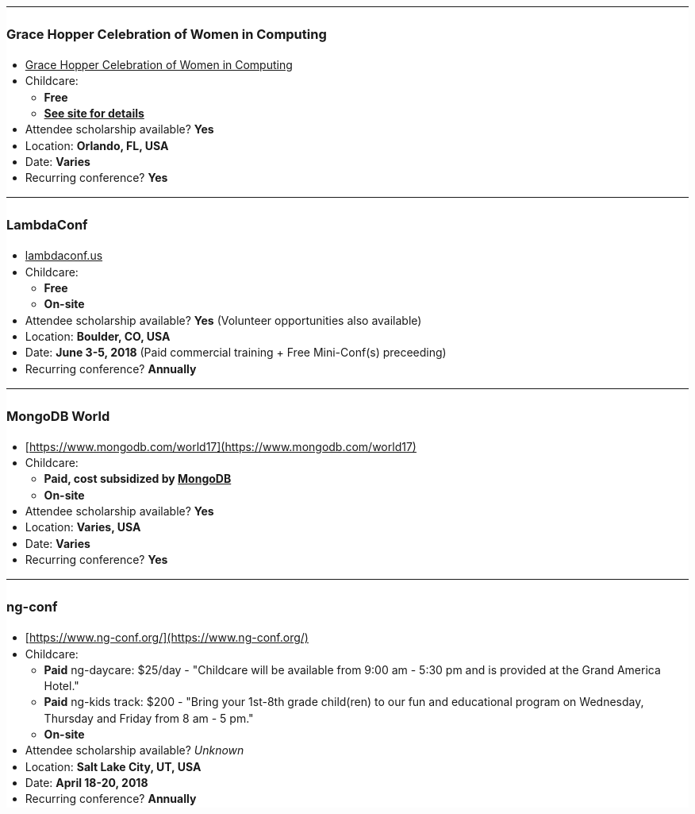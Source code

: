 -----

### Grace Hopper Celebration of Women in Computing
- [Grace Hopper Celebration of Women in Computing](https://ghc.anitaborg.org/)
- Childcare:
  - **Free**
  - **[See site for details](https://ghc.anitaborg.org/2017-faq/)**
- Attendee scholarship available? **Yes**
- Location: **Orlando, FL, USA**
- Date: **Varies**
- Recurring conference? **Yes**

-----

### LambdaConf
- [lambdaconf.us](http://lambdaconf.us)
- Childcare:
  - **Free**
  - **On-site**
- Attendee scholarship available? **Yes** (Volunteer opportunities also available)
- Location: **Boulder, CO, USA**
- Date: **June 3-5, 2018** (Paid commercial training + Free Mini-Conf(s) preceeding)
- Recurring conference? **Annually**

-----

### MongoDB World
- [https://www.mongodb.com/world17](https://www.mongodb.com/world17)
- Childcare:
  - **Paid, cost subsidized by [MongoDB](https://www.mongodb.com)**
  - **On-site**
- Attendee scholarship available? **Yes**
- Location: **Varies, USA**
- Date: **Varies**
- Recurring conference? **Yes**

-----

### ng-conf
- [https://www.ng-conf.org/](https://www.ng-conf.org/)
- Childcare:
  - **Paid** ng-daycare: $25/day - "Childcare will be available from 9:00 am - 5:30 pm and is provided at the Grand America Hotel." 
  - **Paid** ng-kids track: $200 - "Bring your 1st-8th grade child(ren) to our fun and educational program on Wednesday, Thursday and Friday from 8 am - 5 pm."
  - **On-site**
- Attendee scholarship available? _Unknown_
- Location: **Salt Lake City, UT, USA**
- Date: **April 18-20, 2018**
- Recurring conference? **Annually**
